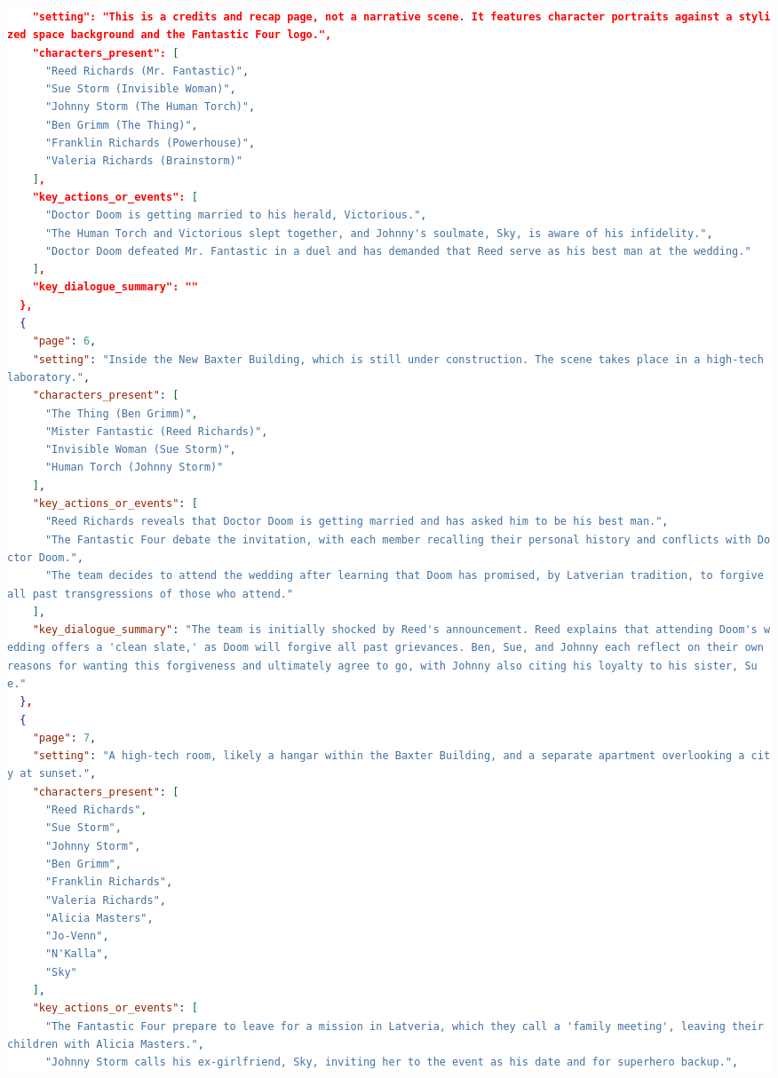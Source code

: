 ```json
    "setting": "This is a credits and recap page, not a narrative scene. It features character portraits against a stylized space background and the Fantastic Four logo.",
    "characters_present": [
      "Reed Richards (Mr. Fantastic)",
      "Sue Storm (Invisible Woman)",
      "Johnny Storm (The Human Torch)",
      "Ben Grimm (The Thing)",
      "Franklin Richards (Powerhouse)",
      "Valeria Richards (Brainstorm)"
    ],
    "key_actions_or_events": [
      "Doctor Doom is getting married to his herald, Victorious.",
      "The Human Torch and Victorious slept together, and Johnny's soulmate, Sky, is aware of his infidelity.",
      "Doctor Doom defeated Mr. Fantastic in a duel and has demanded that Reed serve as his best man at the wedding."
    ],
    "key_dialogue_summary": ""
  },
  {
    "page": 6,
    "setting": "Inside the New Baxter Building, which is still under construction. The scene takes place in a high-tech laboratory.",
    "characters_present": [
      "The Thing (Ben Grimm)",
      "Mister Fantastic (Reed Richards)",
      "Invisible Woman (Sue Storm)",
      "Human Torch (Johnny Storm)"
    ],
    "key_actions_or_events": [
      "Reed Richards reveals that Doctor Doom is getting married and has asked him to be his best man.",
      "The Fantastic Four debate the invitation, with each member recalling their personal history and conflicts with Doctor Doom.",
      "The team decides to attend the wedding after learning that Doom has promised, by Latverian tradition, to forgive all past transgressions of those who attend."
    ],
    "key_dialogue_summary": "The team is initially shocked by Reed's announcement. Reed explains that attending Doom's wedding offers a 'clean slate,' as Doom will forgive all past grievances. Ben, Sue, and Johnny each reflect on their own reasons for wanting this forgiveness and ultimately agree to go, with Johnny also citing his loyalty to his sister, Sue."
  },
  {
    "page": 7,
    "setting": "A high-tech room, likely a hangar within the Baxter Building, and a separate apartment overlooking a city at sunset.",
    "characters_present": [
      "Reed Richards",
      "Sue Storm",
      "Johnny Storm",
      "Ben Grimm",
      "Franklin Richards",
      "Valeria Richards",
      "Alicia Masters",
      "Jo-Venn",
      "N'Kalla",
      "Sky"
    ],
    "key_actions_or_events": [
      "The Fantastic Four prepare to leave for a mission in Latveria, which they call a 'family meeting', leaving their children with Alicia Masters.",
      "Johnny Storm calls his ex-girlfriend, Sky, inviting her to the event as his date and for superhero backup.",
```